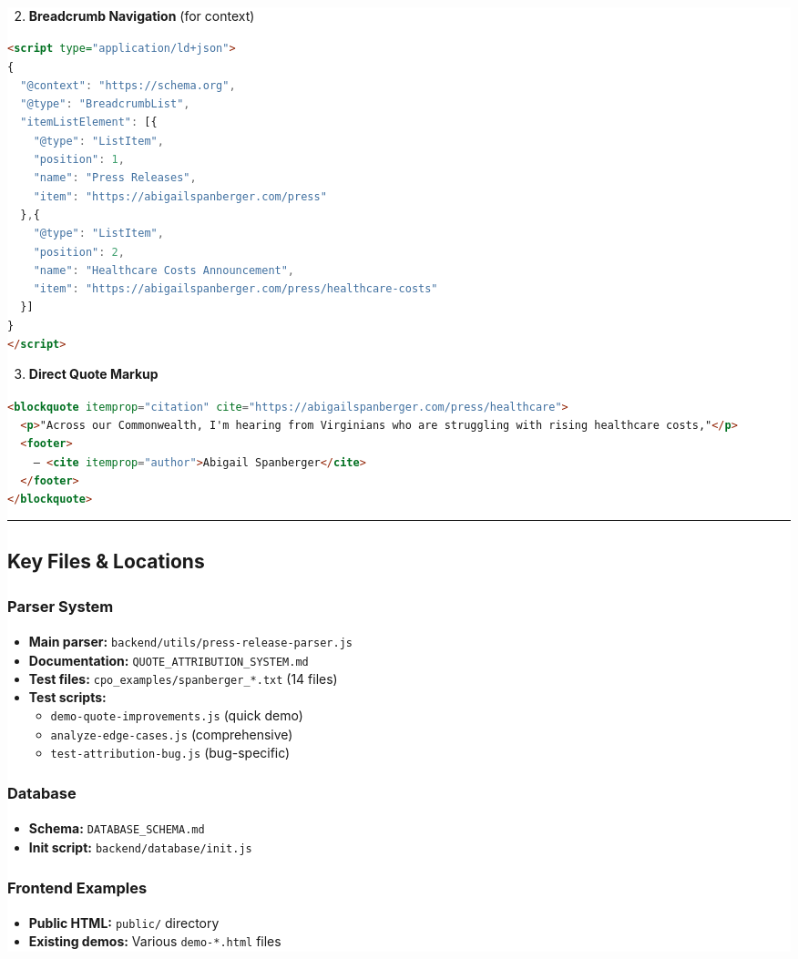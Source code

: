 2. **Breadcrumb Navigation** (for context)
```html
<script type="application/ld+json">
{
  "@context": "https://schema.org",
  "@type": "BreadcrumbList",
  "itemListElement": [{
    "@type": "ListItem",
    "position": 1,
    "name": "Press Releases",
    "item": "https://abigailspanberger.com/press"
  },{
    "@type": "ListItem",
    "position": 2,
    "name": "Healthcare Costs Announcement",
    "item": "https://abigailspanberger.com/press/healthcare-costs"
  }]
}
</script>
```

3. **Direct Quote Markup**
```html
<blockquote itemprop="citation" cite="https://abigailspanberger.com/press/healthcare">
  <p>"Across our Commonwealth, I'm hearing from Virginians who are struggling with rising healthcare costs,"</p>
  <footer>
    — <cite itemprop="author">Abigail Spanberger</cite>
  </footer>
</blockquote>
```

---

## Key Files & Locations

### Parser System
- **Main parser:** `backend/utils/press-release-parser.js`
- **Documentation:** `QUOTE_ATTRIBUTION_SYSTEM.md`
- **Test files:** `cpo_examples/spanberger_*.txt` (14 files)
- **Test scripts:**
  - `demo-quote-improvements.js` (quick demo)
  - `analyze-edge-cases.js` (comprehensive)
  - `test-attribution-bug.js` (bug-specific)

### Database
- **Schema:** `DATABASE_SCHEMA.md`
- **Init script:** `backend/database/init.js`

### Frontend Examples
- **Public HTML:** `public/` directory
- **Existing demos:** Various `demo-*.html` files
